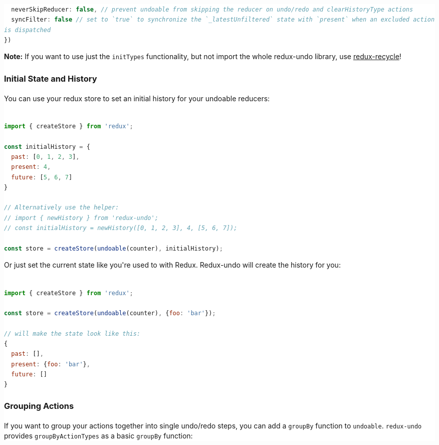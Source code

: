 ```js
  neverSkipReducer: false, // prevent undoable from skipping the reducer on undo/redo and clearHistoryType actions
  syncFilter: false // set to `true` to synchronize the `_latestUnfiltered` state with `present` when an excluded action is dispatched
})
```

**Note:** If you want to use just the `initTypes` functionality, but not import
the whole redux-undo library, use [redux-recycle](https://github.com/omnidan/redux-recycle)!

### Initial State and History

You can use your redux store to set an initial history for your undoable reducers:

```js

import { createStore } from 'redux';

const initialHistory = {
  past: [0, 1, 2, 3],
  present: 4,
  future: [5, 6, 7]
}

// Alternatively use the helper:
// import { newHistory } from 'redux-undo';
// const initialHistory = newHistory([0, 1, 2, 3], 4, [5, 6, 7]);

const store = createStore(undoable(counter), initialHistory);

```

Or just set the current state like you're used to with Redux. Redux-undo will create the history for you:

```js

import { createStore } from 'redux';

const store = createStore(undoable(counter), {foo: 'bar'});

// will make the state look like this:
{
  past: [],
  present: {foo: 'bar'},
  future: []
}

```

### Grouping Actions

If you want to group your actions together into single undo/redo steps, you
can add a `groupBy` function to `undoable`. `redux-undo` provides
`groupByActionTypes` as a basic `groupBy` function:
